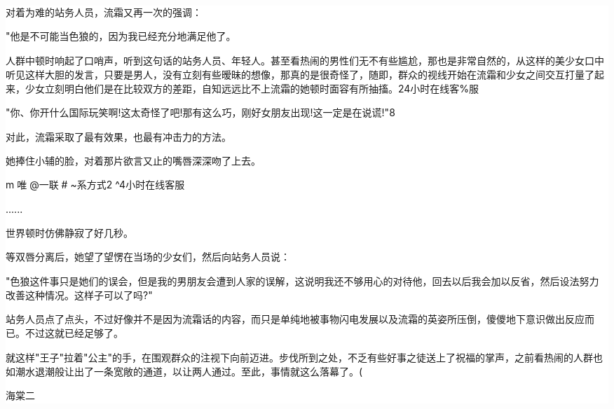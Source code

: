 

对着为难的站务人员，流霜又再一次的强调：



"他是不可能当色狼的，因为我已经充分地满足他了。





人群中顿时响起了口哨声，听到这句话的站务人员、年轻人。甚至看热闹的男性们无不有些尴尬，那也是非常自然的，从这样的美少女口中听见这样大胆的发言，只要是男人，没有立刻有些暧昧的想像，那真的是很奇怪了，随即，群众的视线开始在流霜和少女之间交互打量了起来，少女立刻明白他们是在比较双方的差距，自知远远比不上流霜的她顿时面容有所抽搐。24小时在线客%服





"你、你开什么国际玩笑啊!这太奇怪了吧!那有这么巧，刚好女朋友出现!这一定是在说谎!"8



对此，流霜采取了最有效果，也最有冲击力的方法。



她捧住小辅的脸，对着那片欲言又止的嘴唇深深吻了上去。









m 唯 @一联 # ~系方式2 ^4小时在线客服



......



世界顿时仿佛静寂了好几秒。



等双唇分离后，她望了望愣在当场的少女们，然后向站务人员说：





"色狼这件事只是她们的误会，但是我的男朋友会遭到人家的误解，这说明我还不够用心的对待他，回去以后我会加以反省，然后设法努力改善这种情况。这样子可以了吗?"





站务人员点了点头，不过好像并不是因为流霜话的内容，而只是单纯地被事物闪电发展以及流霜的英姿所压倒，傻儍地下意识做出反应而已。不过这就已经足够了。





就这样"王子"拉着"公主"的手，在围观群众的注视下向前迈进。步伐所到之处，不乏有些好事之徒送上了祝福的掌声，之前看热闹的人群也如潮水退潮般让出了一条宽敞的通道，以让两人通过。至此，事情就这么落幕了。(







海棠二

